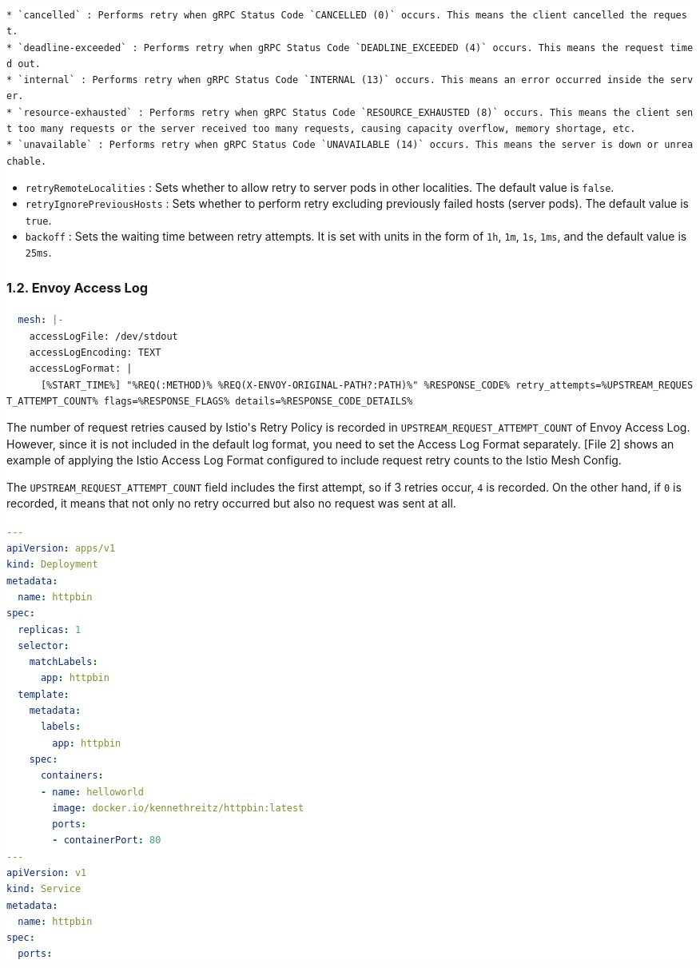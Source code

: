     * `cancelled` : Performs retry when gRPC Status Code `CANCELLED (0)` occurs. This means the client cancelled the request.
    * `deadline-exceeded` : Performs retry when gRPC Status Code `DEADLINE_EXCEEDED (4)` occurs. This means the request timed out.
    * `internal` : Performs retry when gRPC Status Code `INTERNAL (13)` occurs. This means an error occurred inside the server.
    * `resource-exhausted` : Performs retry when gRPC Status Code `RESOURCE_EXHAUSTED (8)` occurs. This means the client sent too many requests or the server received too many requests, causing capacity overflow, memory shortage, etc.
    * `unavailable` : Performs retry when gRPC Status Code `UNAVAILABLE (14)` occurs. This means the server is down or unreachable.
* `retryRemoteLocalities` : Sets whether to allow retry to server pods in other localities. The default value is `false`.
* `retryIgnorePreviousHosts` : Sets whether to perform retry excluding previously failed hosts (server pods). The default value is `true`.
* `backoff` : Sets the waiting time between retry attempts. It is set with units in the form of `1h`, `1m`, `1s`, `1ms`, and the default value is `25ms`.

### 1.2. Envoy Access Log

```yaml {caption="[File 2] Istio Access Log Format for Retry Policy", linenos=table}
  mesh: |-
    accessLogFile: /dev/stdout
    accessLogEncoding: TEXT
    accessLogFormat: |
      [%START_TIME%] "%REQ(:METHOD)% %REQ(X-ENVOY-ORIGINAL-PATH?:PATH)%" %RESPONSE_CODE% retry_attempts=%UPSTREAM_REQUEST_ATTEMPT_COUNT% flags=%RESPONSE_FLAGS% details=%RESPONSE_CODE_DETAILS%
```

The number of request retries caused by Istio's Retry Policy is recorded in `UPSTREAM_REQUEST_ATTEMPT_COUNT` of Envoy Access Log. However, since it is not included in the default log format, you need to set the Access Log Format separately. [File 2] shows an example of applying the Istio Access Log Format configured to include request retry counts to the Istio Mesh Config.

The `UPSTREAM_REQUEST_ATTEMPT_COUNT` field includes the first attempt, so if 3 retries occur, `4` is recorded. On the other hand, if `0` is recorded, it means that not only no retry occurred but also no request was sent at all.

```yaml {caption="[File 3] test-retry-policy.yaml", linenos=table}
---
apiVersion: apps/v1
kind: Deployment
metadata:
  name: httpbin
spec:
  replicas: 1
  selector:
    matchLabels:
      app: httpbin
  template:
    metadata:
      labels:
        app: httpbin
    spec:
      containers:
      - name: helloworld
        image: docker.io/kennethreitz/httpbin:latest
        ports:
        - containerPort: 80
---
apiVersion: v1
kind: Service
metadata:
  name: httpbin
spec:
  ports:
```